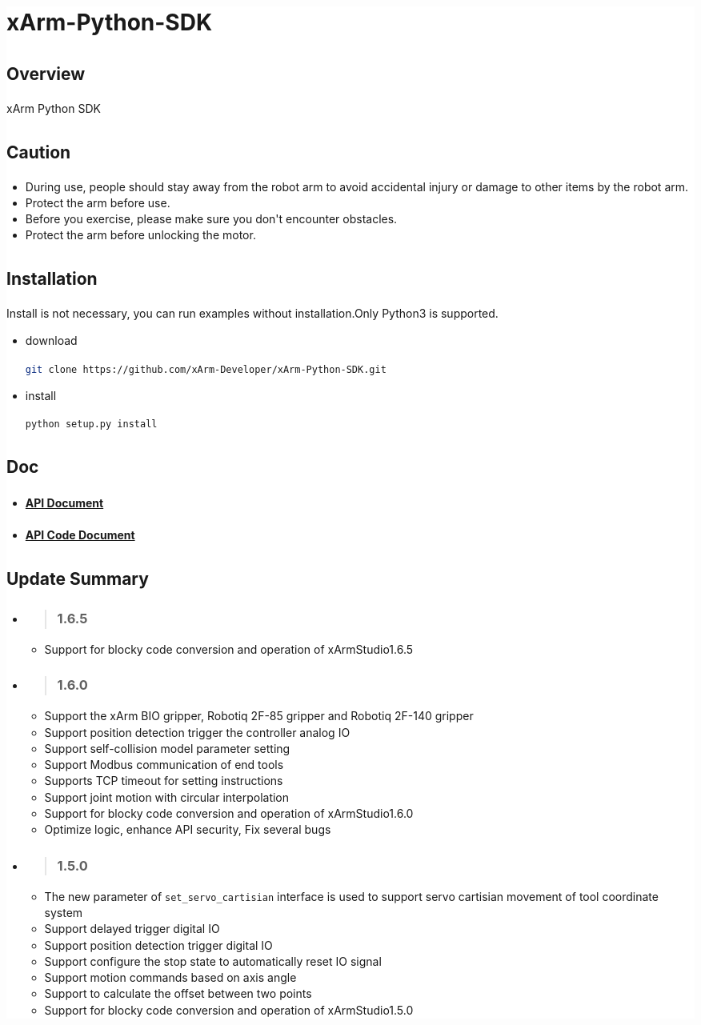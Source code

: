 # xArm-Python-SDK

## Overview
xArm Python SDK

## Caution
- During use, people should stay away from the robot arm to avoid accidental injury or damage to other items by the robot arm.
- Protect the arm before use.
- Before you exercise, please make sure you don't encounter obstacles.
- Protect the arm before unlocking the motor.

## Installation
Install is not necessary, you can run examples without installation.Only Python3 is supported.
- download

  ```bash
  git clone https://github.com/xArm-Developer/xArm-Python-SDK.git
  ```

- install

  ```bash
  python setup.py install
  ```

## Doc
- #### [API Document](doc/api/xarm_api.md)

- #### [API Code Document](doc/api/xarm_api_code.md)

## Update Summary

- > ### 1.6.5

  - Support for blocky code conversion and operation of xArmStudio1.6.5

- > ### 1.6.0

  - Support the xArm BIO gripper, Robotiq 2F-85 gripper and Robotiq 2F-140 gripper
  - Support position detection trigger the controller analog IO
  - Support self-collision model parameter setting
  - Support Modbus communication of end tools
  - Supports TCP timeout for setting instructions
  - Support joint motion with circular interpolation
  - Support for blocky code conversion and operation of xArmStudio1.6.0
  - Optimize logic, enhance API security, Fix several bugs

- > ### 1.5.0
  - The new parameter of `set_servo_cartisian` interface is used to support servo cartisian movement of tool coordinate system
  - Support delayed trigger digital IO
  - Support position detection trigger digital IO
  - Support configure the stop state to automatically reset IO signal
  - Support motion commands based on axis angle
  - Support to calculate the offset between two points
  - Support for blocky code conversion and operation of xArmStudio1.5.0
